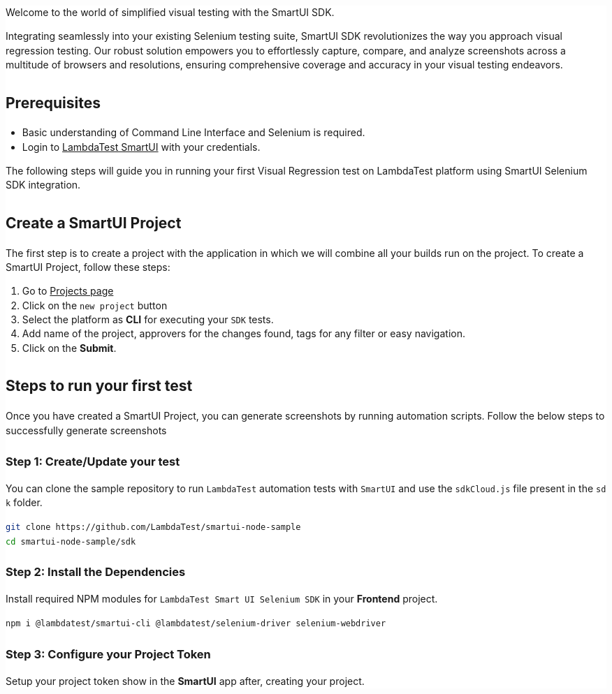 Welcome to the world of simplified visual testing with the SmartUI SDK. 

Integrating seamlessly into your existing Selenium testing suite, SmartUI SDK revolutionizes the way you approach visual regression testing. Our robust solution empowers you to effortlessly capture, compare, and analyze screenshots across a multitude of browsers and resolutions, ensuring comprehensive coverage and accuracy in your visual testing endeavors.

## Prerequisites

- Basic understanding of Command Line Interface and Selenium is required.
- Login to [LambdaTest SmartUI](https://smartui.lambdatest.com/) with your credentials.

The following steps will guide you in running your first Visual Regression test on LambdaTest platform using SmartUI Selenium SDK integration.

## Create a SmartUI Project

The first step is to create a project with the application in which we will combine all your builds run on the project. To create a SmartUI Project, follow these steps:

1. Go to [Projects page](https://smartui.lambdatest.com/)
2. Click on the `new project` button
3. Select the platform as <b>CLI</b> for executing your `SDK` tests.
4. Add name of the project, approvers for the changes found, tags for any filter or easy navigation.
5. Click on the **Submit**.

## Steps to run your first test

Once you have created a SmartUI Project, you can generate screenshots by running automation scripts. Follow the below steps to successfully generate screenshots

### **Step 1:** Create/Update your test

You can clone the sample repository to run `LambdaTest` automation tests with `SmartUI` and use the `sdkCloud.js` file present in the `sdk` folder.

```bash
git clone https://github.com/LambdaTest/smartui-node-sample
cd smartui-node-sample/sdk
```
### **Step 2**: Install the Dependencies

Install required NPM modules for `LambdaTest Smart UI Selenium SDK` in your **Frontend** project.

```bash
npm i @lambdatest/smartui-cli @lambdatest/selenium-driver selenium-webdriver
```

### **Step 3:** Configure your Project Token

Setup your project token show in the **SmartUI** app after, creating your project.

<Tabs className="docs__val" groupId="language">
<TabItem value="MacOS/Linux" label="MacOS/Linux" default>
